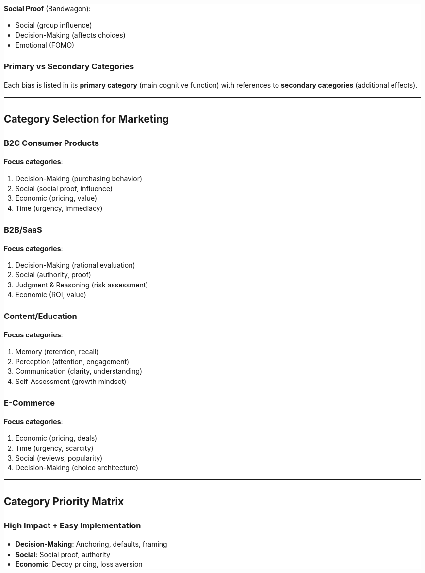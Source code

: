 **Social Proof** (Bandwagon):
- Social (group influence)
- Decision-Making (affects choices)
- Emotional (FOMO)

### Primary vs Secondary Categories

Each bias is listed in its **primary category** (main cognitive function) with references to **secondary categories** (additional effects).

---

## Category Selection for Marketing

### B2C Consumer Products
**Focus categories**:
1. Decision-Making (purchasing behavior)
2. Social (social proof, influence)
3. Economic (pricing, value)
4. Time (urgency, immediacy)

### B2B/SaaS
**Focus categories**:
1. Decision-Making (rational evaluation)
2. Social (authority, proof)
3. Judgment & Reasoning (risk assessment)
4. Economic (ROI, value)

### Content/Education
**Focus categories**:
1. Memory (retention, recall)
2. Perception (attention, engagement)
3. Communication (clarity, understanding)
4. Self-Assessment (growth mindset)

### E-Commerce
**Focus categories**:
1. Economic (pricing, deals)
2. Time (urgency, scarcity)
3. Social (reviews, popularity)
4. Decision-Making (choice architecture)

---

## Category Priority Matrix

### High Impact + Easy Implementation
- **Decision-Making**: Anchoring, defaults, framing
- **Social**: Social proof, authority
- **Economic**: Decoy pricing, loss aversion
